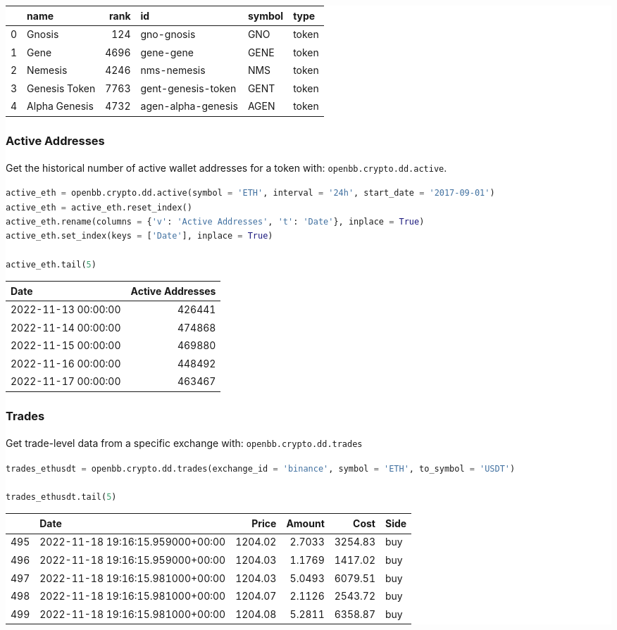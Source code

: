 |    | name          |   rank | id                 | symbol   | type   |
|---:|:--------------|-------:|:-------------------|:---------|:-------|
|  0 | Gnosis        |    124 | gno-gnosis         | GNO      | token  |
|  1 | Gene          |   4696 | gene-gene          | GENE     | token  |
|  2 | Nemesis       |   4246 | nms-nemesis        | NMS      | token  |
|  3 | Genesis Token |   7763 | gent-genesis-token | GENT     | token  |
|  4 | Alpha Genesis |   4732 | agen-alpha-genesis | AGEN     | token  |

### Active Addresses

Get the historical number of active wallet addresses for a token with: `openbb.crypto.dd.active`.

```python
active_eth = openbb.crypto.dd.active(symbol = 'ETH', interval = '24h', start_date = '2017-09-01')
active_eth = active_eth.reset_index()
active_eth.rename(columns = {'v': 'Active Addresses', 't': 'Date'}, inplace = True)
active_eth.set_index(keys = ['Date'], inplace = True)

active_eth.tail(5)
```

| Date                |   Active Addresses |
|:--------------------|-------------------:|
| 2022-11-13 00:00:00 |             426441 |
| 2022-11-14 00:00:00 |             474868 |
| 2022-11-15 00:00:00 |             469880 |
| 2022-11-16 00:00:00 |             448492 |
| 2022-11-17 00:00:00 |             463467 |

### Trades

Get trade-level data from a specific exchange with: `openbb.crypto.dd.trades`

```python
trades_ethusdt = openbb.crypto.dd.trades(exchange_id = 'binance', symbol = 'ETH', to_symbol = 'USDT')

trades_ethusdt.tail(5)
```

|     | Date                             |   Price |   Amount |    Cost | Side   |
|----:|:---------------------------------|--------:|---------:|--------:|:-------|
| 495 | 2022-11-18 19:16:15.959000+00:00 | 1204.02 |   2.7033 | 3254.83 | buy    |
| 496 | 2022-11-18 19:16:15.959000+00:00 | 1204.03 |   1.1769 | 1417.02 | buy    |
| 497 | 2022-11-18 19:16:15.981000+00:00 | 1204.03 |   5.0493 | 6079.51 | buy    |
| 498 | 2022-11-18 19:16:15.981000+00:00 | 1204.07 |   2.1126 | 2543.72 | buy    |
| 499 | 2022-11-18 19:16:15.981000+00:00 | 1204.08 |   5.2811 | 6358.87 | buy    |
